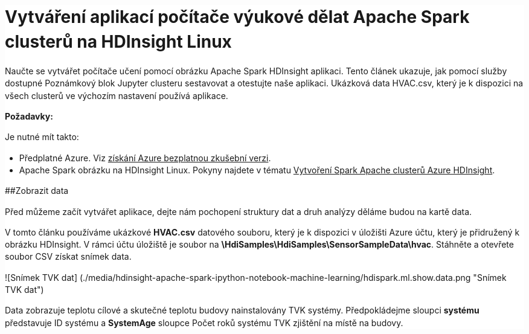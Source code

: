 <properties 
    pageTitle="Pomocí Apache Spark vytvořte počítače výukové aplikace na HDInsight | Microsoft Azure" 
    description="Podrobné pokyny, jak pomocí služby poznámkové bloky Apache Spark k vytváření aplikací výukové počítače" 
    services="hdinsight" 
    documentationCenter="" 
    authors="nitinme" 
    manager="jhubbard" 
    editor="cgronlun"
    tags="azure-portal"/>

<tags 
    ms.service="hdinsight" 
    ms.workload="big-data" 
    ms.tgt_pltfrm="na" 
    ms.devlang="na" 
    ms.topic="article" 
    ms.date="10/05/2016" 
    ms.author="nitinme"/>


# <a name="build-machine-learning-applications-to-run-on-apache-spark-clusters-on-hdinsight-linux"></a>Vytváření aplikací počítače výukové dělat Apache Spark clusterů na HDInsight Linux

Naučte se vytvářet počítače učení pomocí obrázku Apache Spark HDInsight aplikaci. Tento článek ukazuje, jak pomocí služby dostupné Poznámkový blok Jupyter clusteru sestavovat a otestujte naše aplikaci. Ukázková data HVAC.csv, který je k dispozici na všech clusterů ve výchozím nastavení používá aplikace.

**Požadavky:**

Je nutné mít takto:

- Předplatné Azure. Viz [získání Azure bezplatnou zkušební verzi](https://azure.microsoft.com/documentation/videos/get-azure-free-trial-for-testing-hadoop-in-hdinsight/).
- Apache Spark obrázku na HDInsight Linux. Pokyny najdete v tématu [Vytvoření Spark Apache clusterů Azure HDInsight](hdinsight-apache-spark-jupyter-spark-sql.md). 

##<a name="data"></a>Zobrazit data

Před můžeme začít vytvářet aplikace, dejte nám pochopení struktury dat a druh analýzy děláme budou na kartě data. 

V tomto článku používáme ukázkové **HVAC.csv** datového souboru, který je k dispozici v úložišti Azure účtu, který je přidružený k obrázku HDInsight. V rámci účtu úložiště je soubor na **\HdiSamples\HdiSamples\SensorSampleData\hvac**. Stáhněte a otevřete soubor CSV získat snímek data.  

![Snímek TVK dat] (./media/hdinsight-apache-spark-ipython-notebook-machine-learning/hdispark.ml.show.data.png "Snímek TVK dat")

Data zobrazuje teplotu cílové a skutečné teplotu budovy nainstalovány TVK systémy. Předpokládejme sloupci **systému** představuje ID systému a **SystemAge** sloupce Počet roků systému TVK zjištění na místě na budovy.


[hdinsight-versions]: hdinsight-component-versioning.md
[hdinsight-upload-data]: hdinsight-upload-data.md
[hdinsight-storage]: hdinsight-hadoop-use-blob-storage.md
[hdinsight-weblogs-sample]: hdinsight-hive-analyze-website-log.md
[hdinsight-sensor-data-sample]: hdinsight-hive-analyze-sensor-data.md
[azure-purchase-options]: http://azure.microsoft.com/pricing/purchase-options/
[azure-member-offers]: http://azure.microsoft.com/pricing/member-offers/
[azure-free-trial]: http://azure.microsoft.com/pricing/free-trial/
[azure-management-portal]: https://manage.windowsazure.com/
[azure-create-storageaccount]: storage-create-storage-account.md
